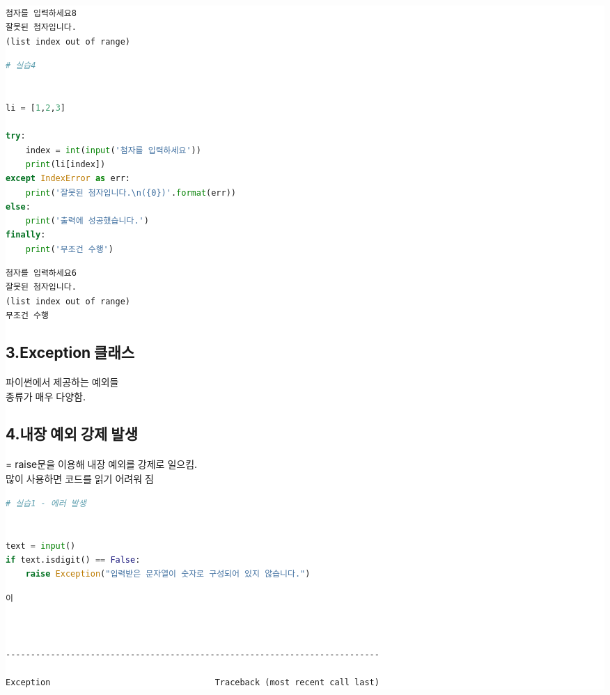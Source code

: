     첨자를 입력하세요8
    잘못된 첨자입니다.
    (list index out of range)



```python
# 실습4


li = [1,2,3]

try:
    index = int(input('첨자를 입력하세요'))
    print(li[index])
except IndexError as err:
    print('잘못된 첨자입니다.\n({0})'.format(err))
else:
    print('출력에 성공했습니다.')
finally:
    print('무조건 수행')
```

    첨자를 입력하세요6
    잘못된 첨자입니다.
    (list index out of range)
    무조건 수행


## 3.Exception 클래스

파이썬에서 제공하는 예외들 <br>
종류가 매우 다양함.

## 4.내장 예외 강제 발생

= raise문을 이용해 내장 예외를 강제로 일으킴.<br>
많이 사용하면 코드를 읽기 어려워 짐


```python
# 실습1 - 에러 발생


text = input()
if text.isdigit() == False:
    raise Exception("입력받은 문자열이 숫자로 구성되어 있지 않습니다.")
```

    이



    ---------------------------------------------------------------------------

    Exception                                 Traceback (most recent call last)
